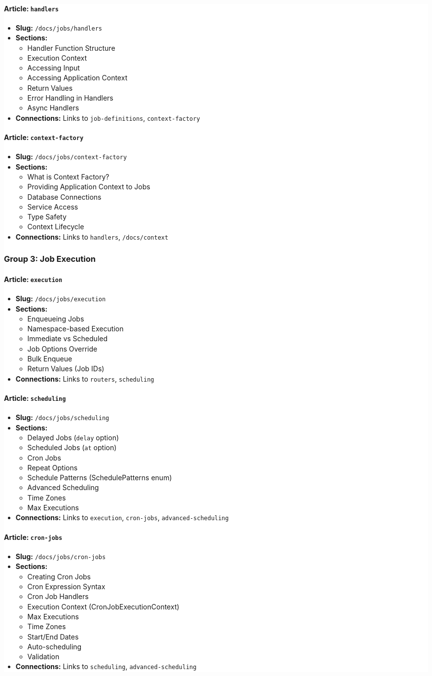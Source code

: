 #### Article: `handlers`
- **Slug:** `/docs/jobs/handlers`
- **Sections:**
  - Handler Function Structure
  - Execution Context
  - Accessing Input
  - Accessing Application Context
  - Return Values
  - Error Handling in Handlers
  - Async Handlers
- **Connections:** Links to `job-definitions`, `context-factory`

#### Article: `context-factory`
- **Slug:** `/docs/jobs/context-factory`
- **Sections:**
  - What is Context Factory?
  - Providing Application Context to Jobs
  - Database Connections
  - Service Access
  - Type Safety
  - Context Lifecycle
- **Connections:** Links to `handlers`, `/docs/context`

### Group 3: Job Execution

#### Article: `execution`
- **Slug:** `/docs/jobs/execution`
- **Sections:**
  - Enqueueing Jobs
  - Namespace-based Execution
  - Immediate vs Scheduled
  - Job Options Override
  - Bulk Enqueue
  - Return Values (Job IDs)
- **Connections:** Links to `routers`, `scheduling`

#### Article: `scheduling`
- **Slug:** `/docs/jobs/scheduling`
- **Sections:**
  - Delayed Jobs (`delay` option)
  - Scheduled Jobs (`at` option)
  - Cron Jobs
  - Repeat Options
  - Schedule Patterns (SchedulePatterns enum)
  - Advanced Scheduling
  - Time Zones
  - Max Executions
- **Connections:** Links to `execution`, `cron-jobs`, `advanced-scheduling`

#### Article: `cron-jobs`
- **Slug:** `/docs/jobs/cron-jobs`
- **Sections:**
  - Creating Cron Jobs
  - Cron Expression Syntax
  - Cron Job Handlers
  - Execution Context (CronJobExecutionContext)
  - Max Executions
  - Time Zones
  - Start/End Dates
  - Auto-scheduling
  - Validation
- **Connections:** Links to `scheduling`, `advanced-scheduling`
